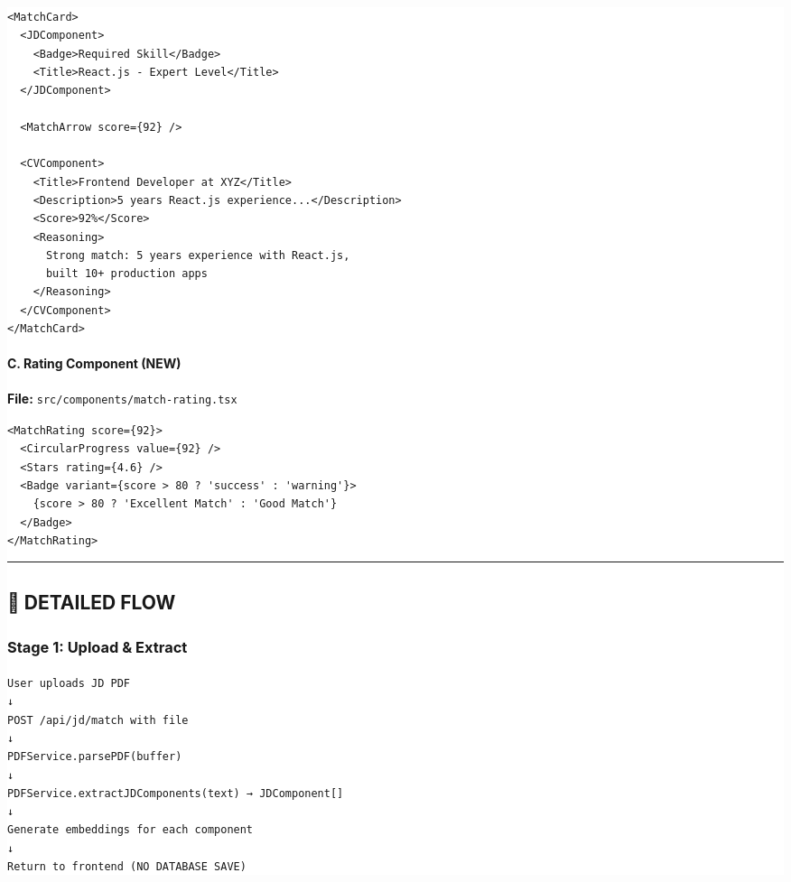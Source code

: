 ```tsx
<MatchCard>
  <JDComponent>
    <Badge>Required Skill</Badge>
    <Title>React.js - Expert Level</Title>
  </JDComponent>

  <MatchArrow score={92} />

  <CVComponent>
    <Title>Frontend Developer at XYZ</Title>
    <Description>5 years React.js experience...</Description>
    <Score>92%</Score>
    <Reasoning>
      Strong match: 5 years experience with React.js,
      built 10+ production apps
    </Reasoning>
  </CVComponent>
</MatchCard>
```

#### C. Rating Component (NEW)
**File:** `src/components/match-rating.tsx`

```tsx
<MatchRating score={92}>
  <CircularProgress value={92} />
  <Stars rating={4.6} />
  <Badge variant={score > 80 ? 'success' : 'warning'}>
    {score > 80 ? 'Excellent Match' : 'Good Match'}
  </Badge>
</MatchRating>
```

---

## 🔄 DETAILED FLOW

### Stage 1: Upload & Extract
```
User uploads JD PDF
↓
POST /api/jd/match with file
↓
PDFService.parsePDF(buffer)
↓
PDFService.extractJDComponents(text) → JDComponent[]
↓
Generate embeddings for each component
↓
Return to frontend (NO DATABASE SAVE)
```
